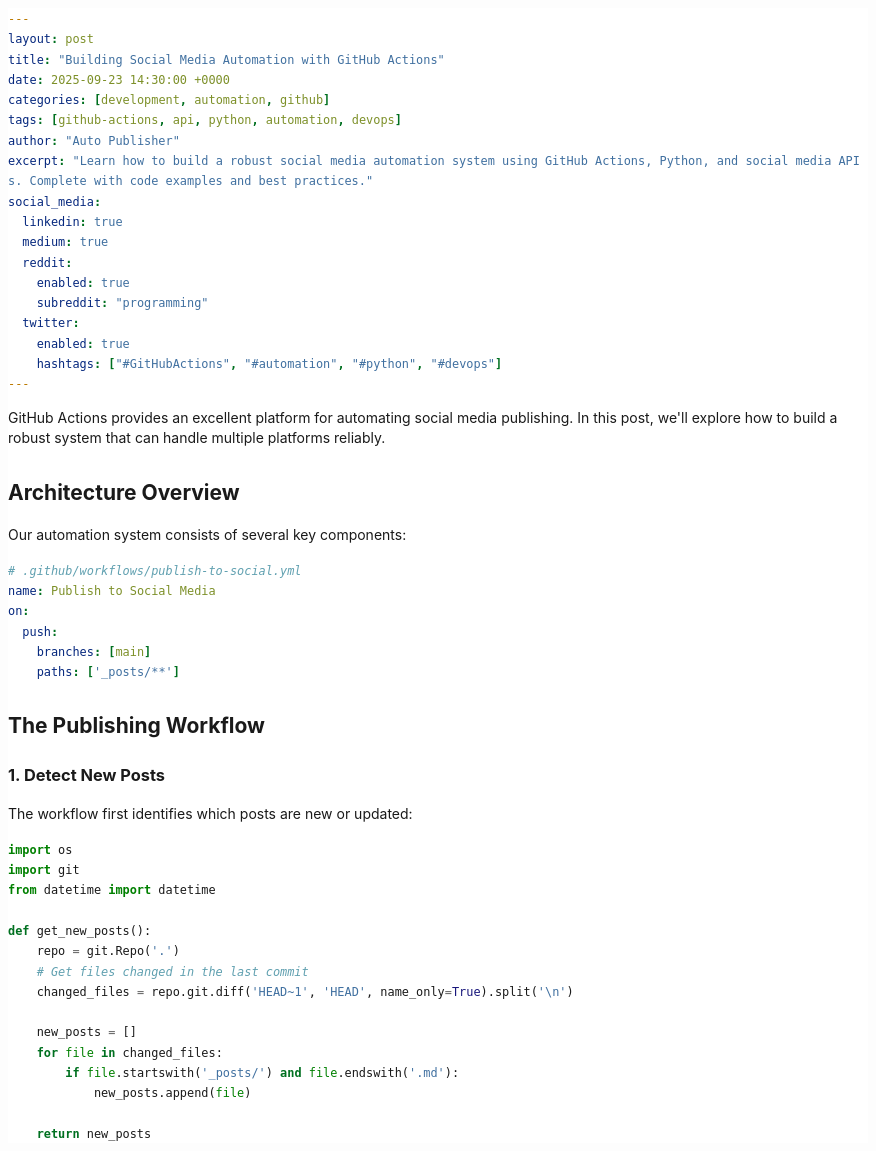 ```yaml
---
layout: post
title: "Building Social Media Automation with GitHub Actions"
date: 2025-09-23 14:30:00 +0000
categories: [development, automation, github]
tags: [github-actions, api, python, automation, devops]
author: "Auto Publisher"
excerpt: "Learn how to build a robust social media automation system using GitHub Actions, Python, and social media APIs. Complete with code examples and best practices."
social_media:
  linkedin: true
  medium: true
  reddit: 
    enabled: true
    subreddit: "programming"
  twitter: 
    enabled: true
    hashtags: ["#GitHubActions", "#automation", "#python", "#devops"]
---
```


GitHub Actions provides an excellent platform for automating social media publishing. In this post, we'll explore how to build a robust system that can handle multiple platforms reliably.

## Architecture Overview

Our automation system consists of several key components:

```yaml
# .github/workflows/publish-to-social.yml
name: Publish to Social Media
on:
  push:
    branches: [main]
    paths: ['_posts/**']
```

## The Publishing Workflow

### 1. Detect New Posts

The workflow first identifies which posts are new or updated:

```python
import os
import git
from datetime import datetime

def get_new_posts():
    repo = git.Repo('.')
    # Get files changed in the last commit
    changed_files = repo.git.diff('HEAD~1', 'HEAD', name_only=True).split('\n')
    
    new_posts = []
    for file in changed_files:
        if file.startswith('_posts/') and file.endswith('.md'):
            new_posts.append(file)
    
    return new_posts
```
